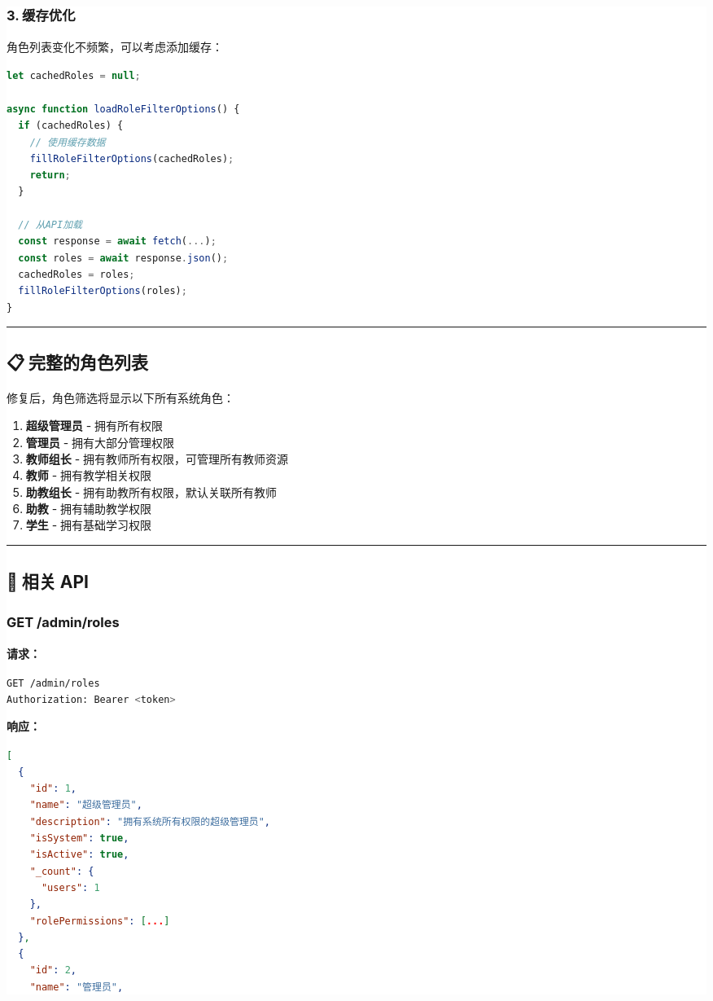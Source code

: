 ### 3. 缓存优化

角色列表变化不频繁，可以考虑添加缓存：

```javascript
let cachedRoles = null;

async function loadRoleFilterOptions() {
  if (cachedRoles) {
    // 使用缓存数据
    fillRoleFilterOptions(cachedRoles);
    return;
  }
  
  // 从API加载
  const response = await fetch(...);
  const roles = await response.json();
  cachedRoles = roles;
  fillRoleFilterOptions(roles);
}
```

---

## 📋 完整的角色列表

修复后，角色筛选将显示以下所有系统角色：

1. **超级管理员** - 拥有所有权限
2. **管理员** - 拥有大部分管理权限
3. **教师组长** - 拥有教师所有权限，可管理所有教师资源
4. **教师** - 拥有教学相关权限
5. **助教组长** - 拥有助教所有权限，默认关联所有教师
6. **助教** - 拥有辅助教学权限
7. **学生** - 拥有基础学习权限

---

## 🔗 相关 API

### GET /admin/roles

**请求：**
```bash
GET /admin/roles
Authorization: Bearer <token>
```

**响应：**
```json
[
  {
    "id": 1,
    "name": "超级管理员",
    "description": "拥有系统所有权限的超级管理员",
    "isSystem": true,
    "isActive": true,
    "_count": {
      "users": 1
    },
    "rolePermissions": [...]
  },
  {
    "id": 2,
    "name": "管理员",
```